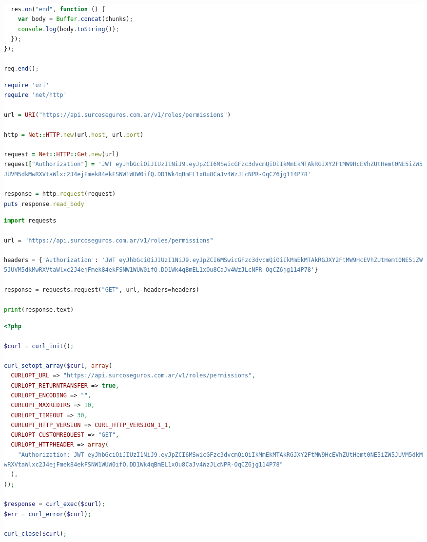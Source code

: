 ```javascript
  res.on("end", function () {
    var body = Buffer.concat(chunks);
    console.log(body.toString());
  });
});

req.end();
```

```ruby
require 'uri'
require 'net/http'

url = URI("https://api.surcoseguros.com.ar/v1/roles/permissions")

http = Net::HTTP.new(url.host, url.port)

request = Net::HTTP::Get.new(url)
request["Authorization"] = 'JWT eyJhbGciOiJIUzI1NiJ9.eyJpZCI6MSwicGFzc3dvcmQiOiIkMmEkMTAkRGJXY2FtMW9HcEVhZUtHemt0NE5iZW5JUVM5dkMwRXVtaWlxc2J4ejFmek84ekFSNW1WUW0ifQ.DD1Wk4qBmEL1xOu8CaJv4WzJLcNPR-OqCZ6jg114P78'

response = http.request(request)
puts response.read_body
```

```python
import requests

url = "https://api.surcoseguros.com.ar/v1/roles/permissions"

headers = {'Authorization': 'JWT eyJhbGciOiJIUzI1NiJ9.eyJpZCI6MSwicGFzc3dvcmQiOiIkMmEkMTAkRGJXY2FtMW9HcEVhZUtHemt0NE5iZW5JUVM5dkMwRXVtaWlxc2J4ejFmek84ekFSNW1WUW0ifQ.DD1Wk4qBmEL1xOu8CaJv4WzJLcNPR-OqCZ6jg114P78'}

response = requests.request("GET", url, headers=headers)

print(response.text)
```

```php
<?php

$curl = curl_init();

curl_setopt_array($curl, array(
  CURLOPT_URL => "https://api.surcoseguros.com.ar/v1/roles/permissions",
  CURLOPT_RETURNTRANSFER => true,
  CURLOPT_ENCODING => "",
  CURLOPT_MAXREDIRS => 10,
  CURLOPT_TIMEOUT => 30,
  CURLOPT_HTTP_VERSION => CURL_HTTP_VERSION_1_1,
  CURLOPT_CUSTOMREQUEST => "GET",
  CURLOPT_HTTPHEADER => array(
    "Authorization: JWT eyJhbGciOiJIUzI1NiJ9.eyJpZCI6MSwicGFzc3dvcmQiOiIkMmEkMTAkRGJXY2FtMW9HcEVhZUtHemt0NE5iZW5JUVM5dkMwRXVtaWlxc2J4ejFmek84ekFSNW1WUW0ifQ.DD1Wk4qBmEL1xOu8CaJv4WzJLcNPR-OqCZ6jg114P78"
  ),
));

$response = curl_exec($curl);
$err = curl_error($curl);

curl_close($curl);

```